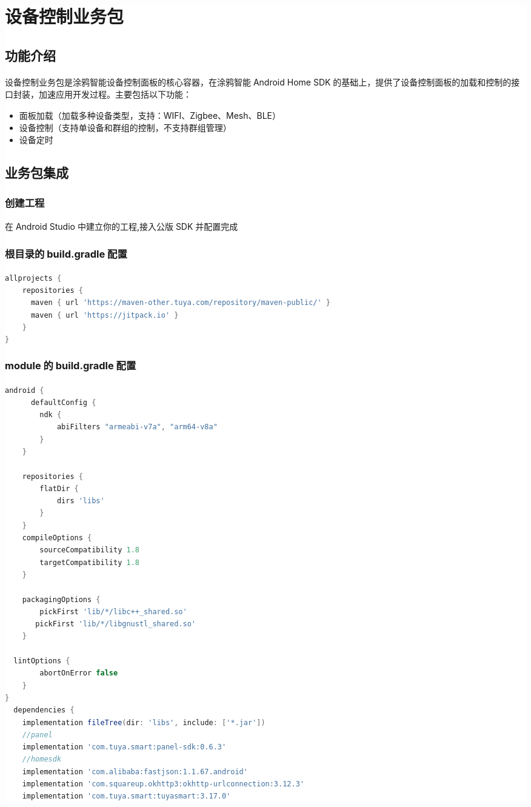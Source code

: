 # 设备控制业务包

 ## 功能介绍

设备控制业务包是涂鸦智能设备控制面板的核心容器，在涂鸦智能 Android Home SDK 的基础上，提供了设备控制面板的加载和控制的接口封装，加速应用开发过程。主要包括以下功能：
* 面板加载（加载多种设备类型，支持：WIFI、Zigbee、Mesh、BLE）
* 设备控制（支持单设备和群组的控制，不支持群组管理）
* 设备定时

## 业务包集成
### 创建工程

   在 Android Studio 中建立你的工程,接入公版 SDK 并配置完成

### 根目录的 build.gradle 配置

  ``` groovy
  allprojects {
      repositories {
        maven { url 'https://maven-other.tuya.com/repository/maven-public/' }
        maven { url 'https://jitpack.io' }
      }
  }
  ```

### module 的 build.gradle 配置

  ``` groovy
  android {
        defaultConfig {
          ndk {
              abiFilters "armeabi-v7a", "arm64-v8a"
          }
      }

      repositories {
          flatDir {
              dirs 'libs'
          }
      }
      compileOptions {
          sourceCompatibility 1.8
          targetCompatibility 1.8
      }

      packagingOptions {
          pickFirst 'lib/*/libc++_shared.so'
         pickFirst 'lib/*/libgnustl_shared.so'
      }
  
    lintOptions {
          abortOnError false
      }
  }
	dependencies {
      implementation fileTree(dir: 'libs', include: ['*.jar'])
      //panel
      implementation 'com.tuya.smart:panel-sdk:0.6.3'
      //homesdk
      implementation 'com.alibaba:fastjson:1.1.67.android'
      implementation 'com.squareup.okhttp3:okhttp-urlconnection:3.12.3'
      implementation 'com.tuya.smart:tuyasmart:3.17.0'
  ```